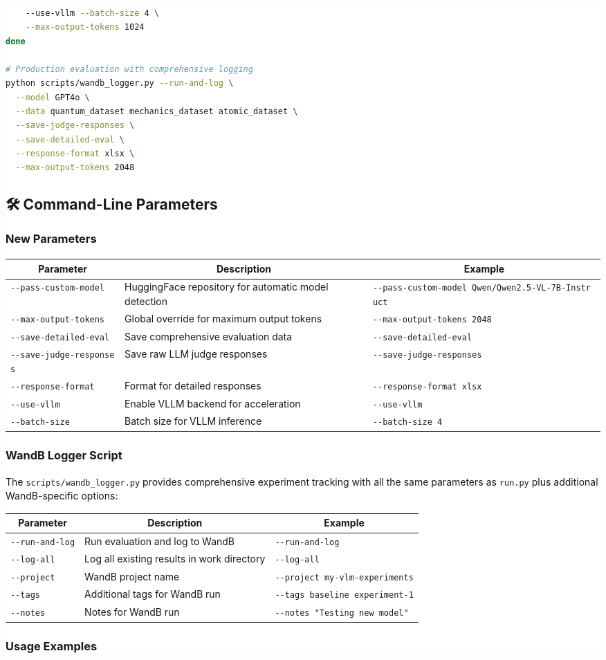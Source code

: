 ```bash
    --use-vllm --batch-size 4 \
    --max-output-tokens 1024
done

# Production evaluation with comprehensive logging
python scripts/wandb_logger.py --run-and-log \
  --model GPT4o \
  --data quantum_dataset mechanics_dataset atomic_dataset \
  --save-judge-responses \
  --save-detailed-eval \
  --response-format xlsx \
  --max-output-tokens 2048
```

## 🛠️ Command-Line Parameters

### New Parameters

| Parameter | Description | Example | 
|-----------|-------------|---------|
| `--pass-custom-model` | HuggingFace repository for automatic model detection | `--pass-custom-model Qwen/Qwen2.5-VL-7B-Instruct` |
| `--max-output-tokens` | Global override for maximum output tokens | `--max-output-tokens 2048` |
| `--save-detailed-eval` | Save comprehensive evaluation data | `--save-detailed-eval` |
| `--save-judge-responses` | Save raw LLM judge responses | `--save-judge-responses` |
| `--response-format` | Format for detailed responses | `--response-format xlsx` |
| `--use-vllm` | Enable VLLM backend for acceleration | `--use-vllm` |
| `--batch-size` | Batch size for VLLM inference | `--batch-size 4` |

### WandB Logger Script

The `scripts/wandb_logger.py` provides comprehensive experiment tracking with all the same parameters as `run.py` plus additional WandB-specific options:

| Parameter | Description | Example |
|-----------|-------------|---------|
| `--run-and-log` | Run evaluation and log to WandB | `--run-and-log` |
| `--log-all` | Log all existing results in work directory | `--log-all` |
| `--project` | WandB project name | `--project my-vlm-experiments` |
| `--tags` | Additional tags for WandB run | `--tags baseline experiment-1` |
| `--notes` | Notes for WandB run | `--notes "Testing new model"` |

### Usage Examples
